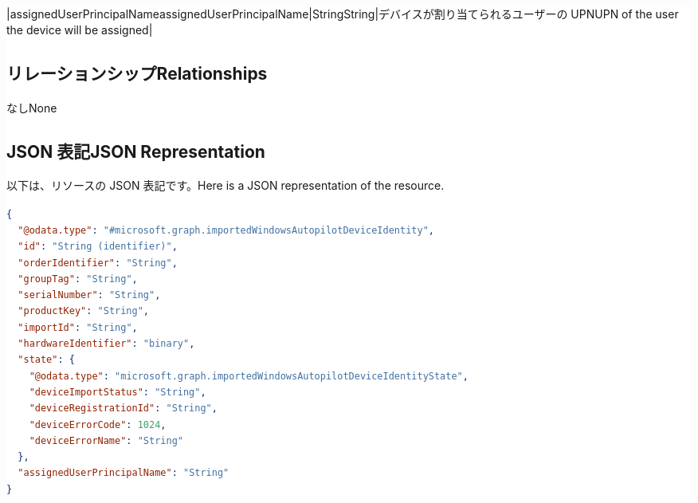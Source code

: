 |<span data-ttu-id="8fb4e-158">assignedUserPrincipalName</span><span class="sxs-lookup"><span data-stu-id="8fb4e-158">assignedUserPrincipalName</span></span>|<span data-ttu-id="8fb4e-159">String</span><span class="sxs-lookup"><span data-stu-id="8fb4e-159">String</span></span>|<span data-ttu-id="8fb4e-160">デバイスが割り当てられるユーザーの UPN</span><span class="sxs-lookup"><span data-stu-id="8fb4e-160">UPN of the user the device will be assigned</span></span>|

## <a name="relationships"></a><span data-ttu-id="8fb4e-161">リレーションシップ</span><span class="sxs-lookup"><span data-stu-id="8fb4e-161">Relationships</span></span>
<span data-ttu-id="8fb4e-162">なし</span><span class="sxs-lookup"><span data-stu-id="8fb4e-162">None</span></span>

## <a name="json-representation"></a><span data-ttu-id="8fb4e-163">JSON 表記</span><span class="sxs-lookup"><span data-stu-id="8fb4e-163">JSON Representation</span></span>
<span data-ttu-id="8fb4e-164">以下は、リソースの JSON 表記です。</span><span class="sxs-lookup"><span data-stu-id="8fb4e-164">Here is a JSON representation of the resource.</span></span>

``` json
{
  "@odata.type": "#microsoft.graph.importedWindowsAutopilotDeviceIdentity",
  "id": "String (identifier)",
  "orderIdentifier": "String",
  "groupTag": "String",
  "serialNumber": "String",
  "productKey": "String",
  "importId": "String",
  "hardwareIdentifier": "binary",
  "state": {
    "@odata.type": "microsoft.graph.importedWindowsAutopilotDeviceIdentityState",
    "deviceImportStatus": "String",
    "deviceRegistrationId": "String",
    "deviceErrorCode": 1024,
    "deviceErrorName": "String"
  },
  "assignedUserPrincipalName": "String"
}
```






